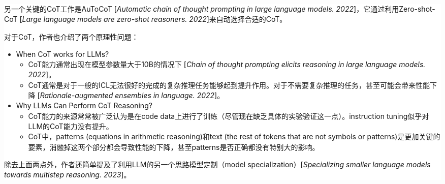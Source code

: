 另一个关键的CoT工作是AuToCoT [*Automatic chain of thought prompting in large language models. 2022*]，它通过利用Zero-shot-CoT [*Large language models are zero-shot reasoners. 2022*]来自动选择合适的CoT。

对于CoT，作者也介绍了两个原理性问题：

- When CoT works for LLMs?
  - CoT能力通常出现在模型参数量大于10B的情况下 [*Chain of thought prompting elicits reasoning in large language models. 2022*]。
  - CoT通常是对于一般的ICL无法很好的完成的复杂推理任务能够起到提升作用。对于不需要复杂推理的任务，甚至可能会带来性能下降 [*Rationale-augmented ensembles in language. 2022*]。
- Why LLMs Can Perform CoT Reasoning?
  - CoT能力的来源常常被广泛认为是在code data上进行了训练（尽管现在缺乏具体的实验验证这一点）。instruction tuning似乎对LLM的CoT能力没有提升。
  - CoT中，patterns (equations in arithmetic reasoning)和text (the rest of tokens that are not symbols or patterns)是更加关键的要素，消融掉这两个部分都会导致性能的下降，甚至patterns是否正确都没有特别大的影响。

除去上面两点外，作者还简单提及了利用LLM的另一个思路模型定制（model specialization）[*Specializing smaller language models towards multistep reasoning. 2023*]。

